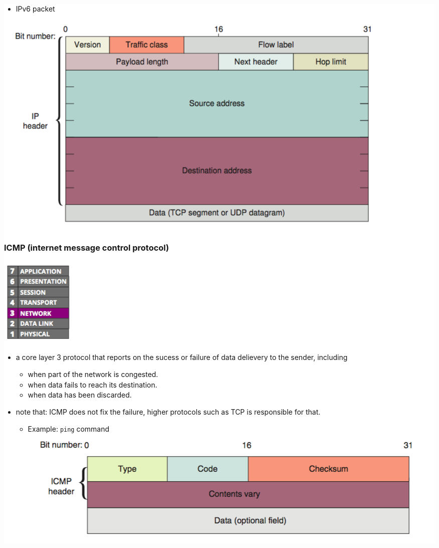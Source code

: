 + IPv6 packet

![](../Resources/ch4-ipv6.png)

### ICMP (internet message control protocol)

![](../Resources/layer3.png)

+ a core layer 3 protocol that reports on the sucess or failure of data delievery to the sender, including
  - when part of the network is congested.
  - when data fails to reach its destination.
  - when data has been discarded.
  
+ note that: ICMP does not fix the failure, higher protocols such as TCP is responsible for that.
  - Example: `ping` command
![](../Resources/ch4-icmp.png)
